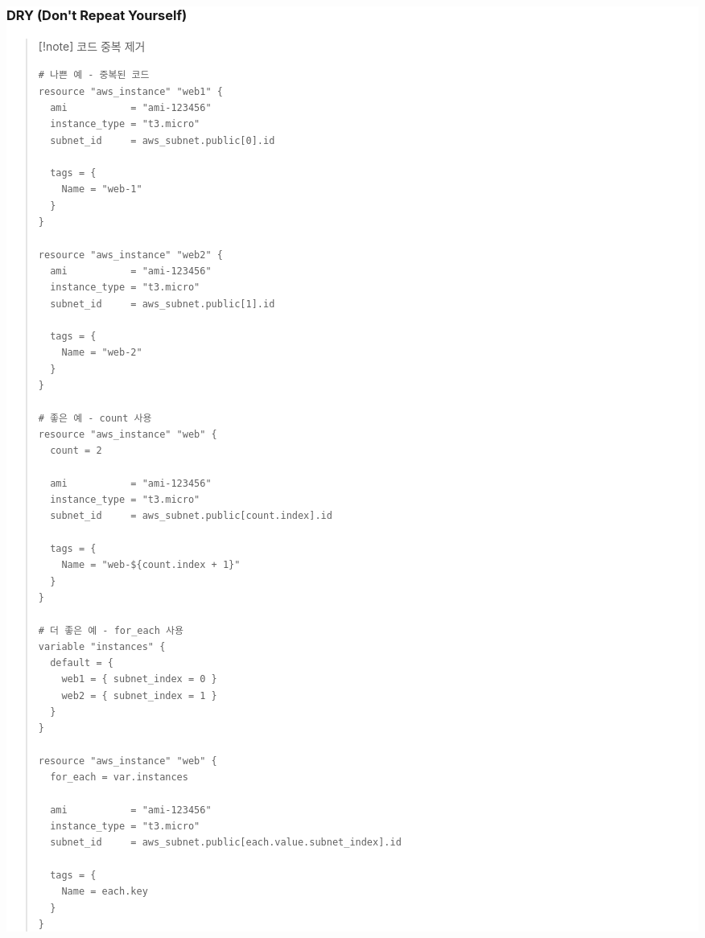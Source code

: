 ### DRY (Don't Repeat Yourself)

> [!note] 코드 중복 제거
> ```hcl
> # 나쁜 예 - 중복된 코드
> resource "aws_instance" "web1" {
>   ami           = "ami-123456"
>   instance_type = "t3.micro"
>   subnet_id     = aws_subnet.public[0].id
>   
>   tags = {
>     Name = "web-1"
>   }
> }
> 
> resource "aws_instance" "web2" {
>   ami           = "ami-123456"
>   instance_type = "t3.micro"
>   subnet_id     = aws_subnet.public[1].id
>   
>   tags = {
>     Name = "web-2"
>   }
> }
> 
> # 좋은 예 - count 사용
> resource "aws_instance" "web" {
>   count = 2
>   
>   ami           = "ami-123456"
>   instance_type = "t3.micro"
>   subnet_id     = aws_subnet.public[count.index].id
>   
>   tags = {
>     Name = "web-${count.index + 1}"
>   }
> }
> 
> # 더 좋은 예 - for_each 사용
> variable "instances" {
>   default = {
>     web1 = { subnet_index = 0 }
>     web2 = { subnet_index = 1 }
>   }
> }
> 
> resource "aws_instance" "web" {
>   for_each = var.instances
>   
>   ami           = "ami-123456"
>   instance_type = "t3.micro"
>   subnet_id     = aws_subnet.public[each.value.subnet_index].id
>   
>   tags = {
>     Name = each.key
>   }
> }
> ```
